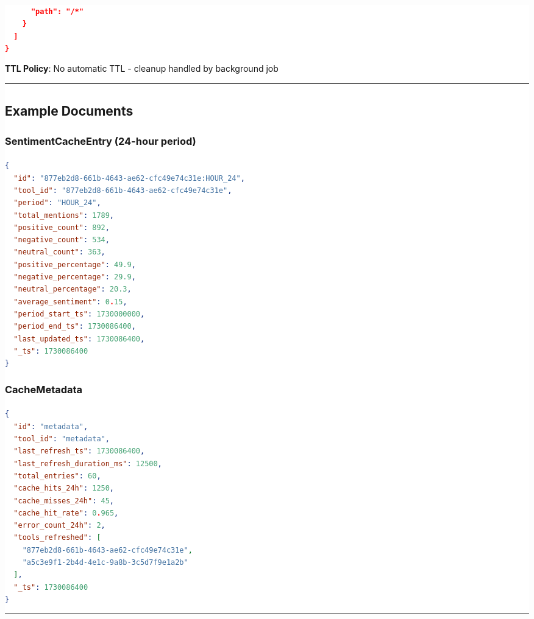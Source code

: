 ```json
      "path": "/*"
    }
  ]
}
```

**TTL Policy**: No automatic TTL - cleanup handled by background job

---

## Example Documents

### SentimentCacheEntry (24-hour period)

```json
{
  "id": "877eb2d8-661b-4643-ae62-cfc49e74c31e:HOUR_24",
  "tool_id": "877eb2d8-661b-4643-ae62-cfc49e74c31e",
  "period": "HOUR_24",
  "total_mentions": 1789,
  "positive_count": 892,
  "negative_count": 534,
  "neutral_count": 363,
  "positive_percentage": 49.9,
  "negative_percentage": 29.9,
  "neutral_percentage": 20.3,
  "average_sentiment": 0.15,
  "period_start_ts": 1730000000,
  "period_end_ts": 1730086400,
  "last_updated_ts": 1730086400,
  "_ts": 1730086400
}
```

### CacheMetadata

```json
{
  "id": "metadata",
  "tool_id": "metadata",
  "last_refresh_ts": 1730086400,
  "last_refresh_duration_ms": 12500,
  "total_entries": 60,
  "cache_hits_24h": 1250,
  "cache_misses_24h": 45,
  "cache_hit_rate": 0.965,
  "error_count_24h": 2,
  "tools_refreshed": [
    "877eb2d8-661b-4643-ae62-cfc49e74c31e",
    "a5c3e9f1-2b4d-4e1c-9a8b-3c5d7f9e1a2b"
  ],
  "_ts": 1730086400
}
```

---